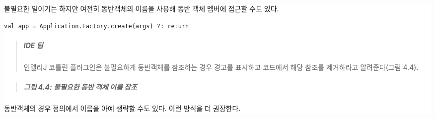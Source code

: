 불필요한 일이기는 하지만 여전히 동반객체의 이름을 사용해 동반 객체 멤버에 접근할 수도 있다.

```
val app = Application.Factory.create(args) ?: return
```

>##### IDE 팁
>인텔리J 코틀린 플러그인은 불필요하게 동반객체를 참조하는 경우 경고를 표시하고 코드에서 해당 참조를 제거하라고 알려준다(그림 4.4).

>##### 그림 4.4: 불필요한 동반 객체 이름 참조

동반객체의 경우 정의에서 이름을 아예 생략할 수도 있다. 이런 방식을 더 권장한다.

```

